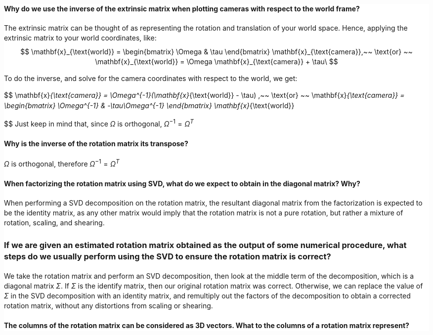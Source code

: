 #### Why do we use the inverse of the extrinsic matrix when plotting cameras with respect to the world frame?

The extrinsic matrix can be thought of as representing the rotation and translation of your world space. Hence, applying the extrinsic matrix to your world coordinates, like:
$$
\mathbf{x}_{\text{world}} =
\begin{bmatrix}
\Omega & \tau
\end{bmatrix}
\mathbf{x}_{\text{camera}},~~ \text{or} ~~
\mathbf{x}_{\text{world}} =
\Omega \mathbf{x}_{\text{camera}} + \tau\
$$

To do the inverse, and solve for the camera coordinates with respect to the world, we get:

$$
\mathbf{x}_{\text{camera}} =
\Omega^{-1}(\mathbf{x}_{\text{world}}  - \tau)
,~~ \text{or} ~~
\mathbf{x}_{\text{camera}} =
\begin{bmatrix}
\Omega^{-1} & -\tau\Omega^{-1}
\end{bmatrix}
\mathbf{x}_{\text{world}}

$$
Just keep in mind that, since $\Omega$ is orthogonal, $\Omega^{-1} = \Omega^T$
#### Why is the inverse of the rotation matrix its transpose?

$\Omega$ is orthogonal, therefore $\Omega^{-1} = \Omega^T$

#### When factorizing the rotation matrix using SVD, what do we expect to obtain in the diagonal matrix? Why?

When performing a SVD decomposition on the rotation matrix, the resultant diagonal matrix from the factorization is expected to be the identity matrix, as any other matrix would imply that the rotation matrix is not a pure rotation, but rather a mixture of rotation, scaling, and shearing.

### If we are given an estimated rotation matrix obtained as the output of some numerical procedure, what steps do we usually perform using the SVD to ensure the rotation matrix is correct?

 We take the rotation matrix and perform an SVD decomposition, then look at the middle term of the decomposition, which is a diagonal matrix $\Sigma$. If $\Sigma$ is the identify matrix, then our original rotation matrix was correct. Otherwise, we can replace the value of $\Sigma$ in the SVD decomposition with an identity matrix, and remultiply out the factors of the decomposition to obtain a corrected rotation matrix, without any distortions from scaling or shearing.

#### The columns of the rotation matrix can be considered as 3D vectors. What to the columns of a rotation matrix represent?
